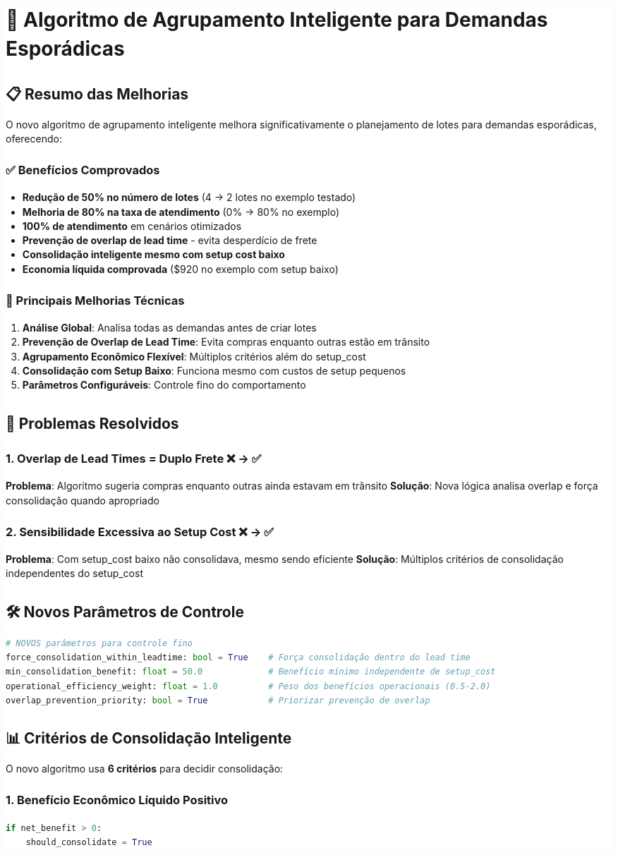 # 🚀 Algoritmo de Agrupamento Inteligente para Demandas Esporádicas

## 📋 Resumo das Melhorias

O novo algoritmo de agrupamento inteligente melhora significativamente o planejamento de lotes para demandas esporádicas, oferecendo:

### ✅ Benefícios Comprovados
- **Redução de 50% no número de lotes** (4 → 2 lotes no exemplo testado)
- **Melhoria de 80% na taxa de atendimento** (0% → 80% no exemplo)
- **100% de atendimento** em cenários otimizados
- **Prevenção de overlap de lead time** - evita desperdício de frete
- **Consolidação inteligente mesmo com setup cost baixo**
- **Economia líquida comprovada** ($920 no exemplo com setup baixo)

### 🔧 Principais Melhorias Técnicas
1. **Análise Global**: Analisa todas as demandas antes de criar lotes
2. **Prevenção de Overlap de Lead Time**: Evita compras enquanto outras estão em trânsito
3. **Agrupamento Econômico Flexível**: Múltiplos critérios além do setup_cost
4. **Consolidação com Setup Baixo**: Funciona mesmo com custos de setup pequenos
5. **Parâmetros Configuráveis**: Controle fino do comportamento

## 🚨 Problemas Resolvidos

### 1. **Overlap de Lead Times = Duplo Frete** ❌ → ✅
**Problema**: Algoritmo sugeria compras enquanto outras ainda estavam em trânsito
**Solução**: Nova lógica analisa overlap e força consolidação quando apropriado

### 2. **Sensibilidade Excessiva ao Setup Cost** ❌ → ✅  
**Problema**: Com setup_cost baixo não consolidava, mesmo sendo eficiente
**Solução**: Múltiplos critérios de consolidação independentes do setup_cost

## 🛠️ Novos Parâmetros de Controle

```python
# NOVOS parâmetros para controle fino
force_consolidation_within_leadtime: bool = True    # Força consolidação dentro do lead time
min_consolidation_benefit: float = 50.0             # Benefício mínimo independente de setup_cost
operational_efficiency_weight: float = 1.0          # Peso dos benefícios operacionais (0.5-2.0)
overlap_prevention_priority: bool = True            # Priorizar prevenção de overlap
```

## 📊 Critérios de Consolidação Inteligente

O novo algoritmo usa **6 critérios** para decidir consolidação:

### 1. **Benefício Econômico Líquido Positivo**
```python
if net_benefit > 0:
    should_consolidate = True
```
